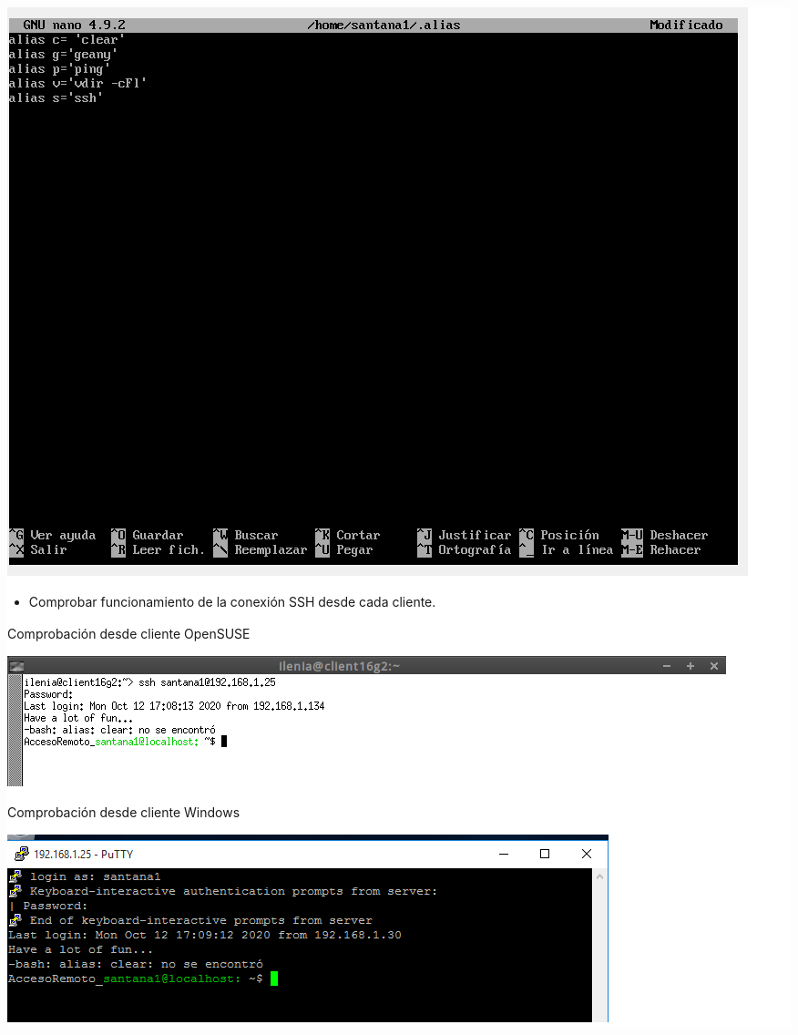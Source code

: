 
![](./images/4-2.png)


* Comprobar funcionamiento de la conexión SSH desde cada cliente.

Comprobación desde cliente OpenSUSE


![](./images/4-3.png)


Comprobación desde cliente Windows



![](./images/4-3-1-1.png)
